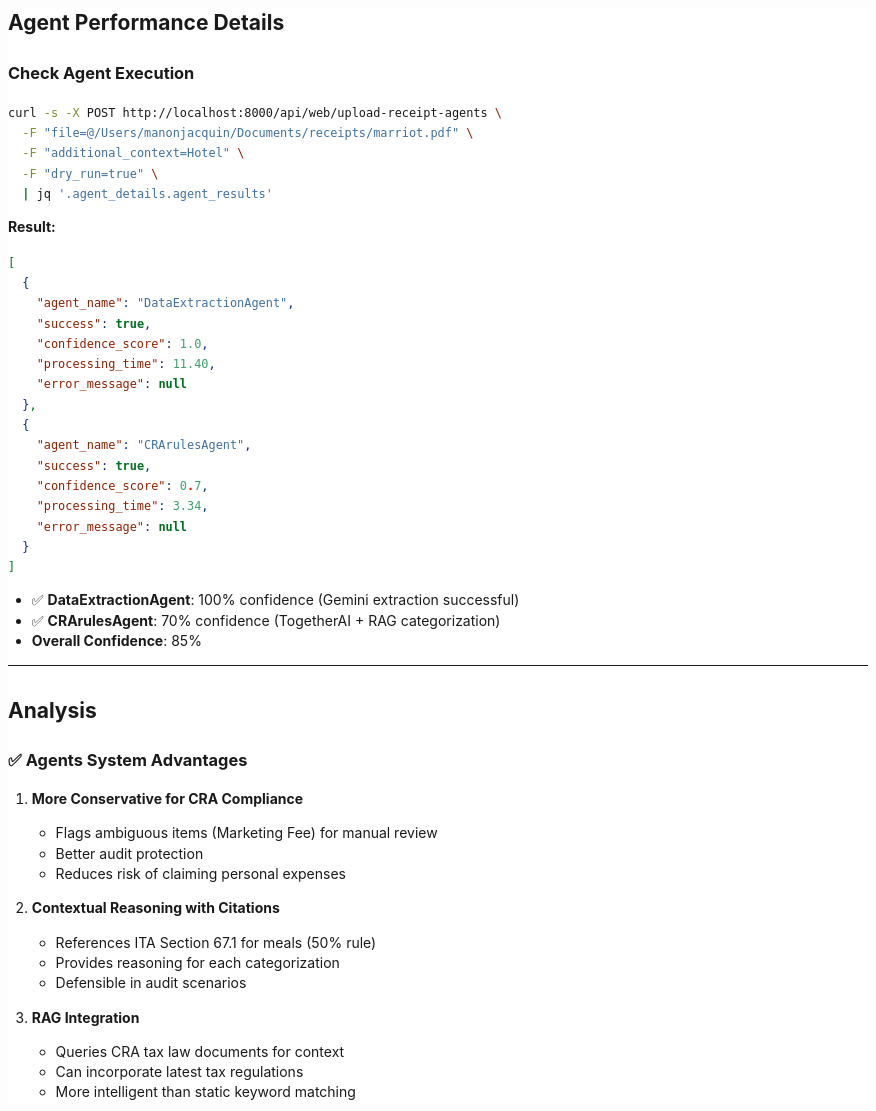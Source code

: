 
## Agent Performance Details

### Check Agent Execution
```bash
curl -s -X POST http://localhost:8000/api/web/upload-receipt-agents \
  -F "file=@/Users/manonjacquin/Documents/receipts/marriot.pdf" \
  -F "additional_context=Hotel" \
  -F "dry_run=true" \
  | jq '.agent_details.agent_results'
```

**Result:**
```json
[
  {
    "agent_name": "DataExtractionAgent",
    "success": true,
    "confidence_score": 1.0,
    "processing_time": 11.40,
    "error_message": null
  },
  {
    "agent_name": "CRArulesAgent",
    "success": true,
    "confidence_score": 0.7,
    "processing_time": 3.34,
    "error_message": null
  }
]
```

- ✅ **DataExtractionAgent**: 100% confidence (Gemini extraction successful)
- ✅ **CRArulesAgent**: 70% confidence (TogetherAI + RAG categorization)
- **Overall Confidence**: 85%

---

## Analysis

### ✅ Agents System Advantages

1. **More Conservative for CRA Compliance**
   - Flags ambiguous items (Marketing Fee) for manual review
   - Better audit protection
   - Reduces risk of claiming personal expenses

2. **Contextual Reasoning with Citations**
   - References ITA Section 67.1 for meals (50% rule)
   - Provides reasoning for each categorization
   - Defensible in audit scenarios

3. **RAG Integration**
   - Queries CRA tax law documents for context
   - Can incorporate latest tax regulations
   - More intelligent than static keyword matching
